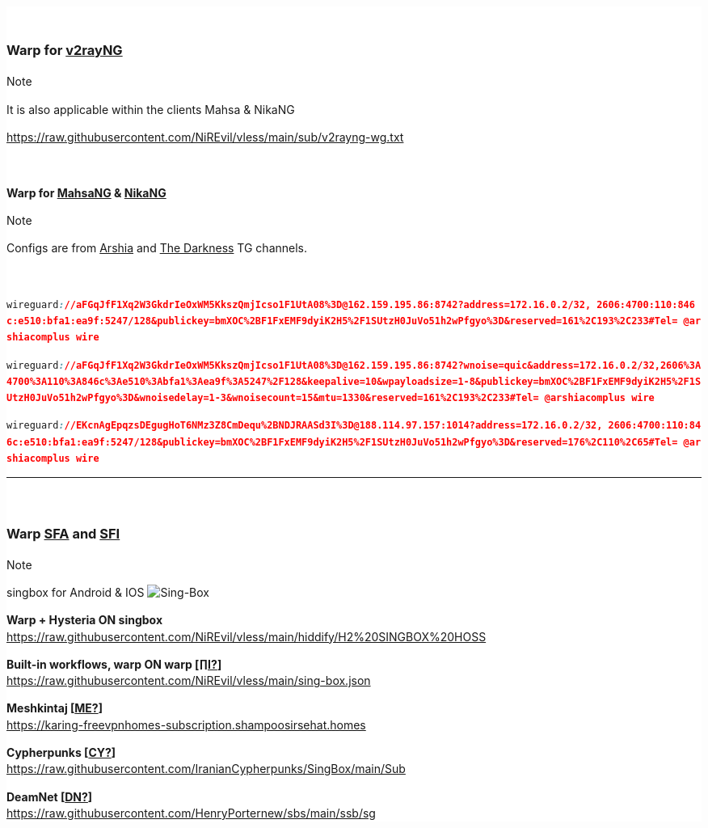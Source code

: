 
<br>    
 
### Warp for [v2rayNG]    
> [!NOTE]
> It is also applicable within the clients Mahsa & NikaNG  

https://raw.githubusercontent.com/NiREvil/vless/main/sub/v2rayng-wg.txt  

<br>  

**Warp for [MahsaNG] & [NikaNG]**  
> [!NOTE] 
> Configs are from [Arshia] and [The Darkness]  TG channels.  

<br>

```CSS
wireguard://aFGqJfF1Xq2W3GkdrIeOxWM5KkszQmjIcso1F1UtA08%3D@162.159.195.86:8742?address=172.16.0.2/32, 2606:4700:110:846c:e510:bfa1:ea9f:5247/128&publickey=bmXOC%2BF1FxEMF9dyiK2H5%2F1SUtzH0JuVo51h2wPfgyo%3D&reserved=161%2C193%2C233#Tel= @arshiacomplus wire 
```

```CSS
wireguard://aFGqJfF1Xq2W3GkdrIeOxWM5KkszQmjIcso1F1UtA08%3D@162.159.195.86:8742?wnoise=quic&address=172.16.0.2/32,2606%3A4700%3A110%3A846c%3Ae510%3Abfa1%3Aea9f%3A5247%2F128&keepalive=10&wpayloadsize=1-8&publickey=bmXOC%2BF1FxEMF9dyiK2H5%2F1SUtzH0JuVo51h2wPfgyo%3D&wnoisedelay=1-3&wnoisecount=15&mtu=1330&reserved=161%2C193%2C233#Tel= @arshiacomplus wire 
```

```CSS
wireguard://EKcnAgEpqzsDEgugHoT6NMz3Z8CmDequ%2BNDJRAASd3I%3D@188.114.97.157:1014?address=172.16.0.2/32, 2606:4700:110:846c:e510:bfa1:ea9f:5247/128&publickey=bmXOC%2BF1FxEMF9dyiK2H5%2F1SUtzH0JuVo51h2wPfgyo%3D&reserved=176%2C110%2C65#Tel= @arshiacomplus wire 
```

---

<br>  

### Warp [SFA] and [SFI]  
> [!NOTE]
> singbox for
> Android & IOS <img src="edge/assets/Singbox-icon.svg" alt="Sing-Box" width="13"/>

**Warp + Hysteria ON singbox**  
https://raw.githubusercontent.com/NiREvil/vless/main/hiddify/H2%20SINGBOX%20HOSS

**Built-in workflows, warp ON warp [[∏I?]]**  
https://raw.githubusercontent.com/NiREvil/vless/main/sing-box.json  

**Meshkintaj [[ME?]]**  
https://karing-freevpnhomes-subscription.shampoosirsehat.homes  

**Cypherpunks [[CY?]]**  
https://raw.githubusercontent.com/IranianCypherpunks/SingBox/main/Sub  

**DeamNet [[DN?]]**  
https://raw.githubusercontent.com/HenryPorternew/sbs/main/ssb/sg


[Harmony]: <https://github.com/NiREvil/Harmony/blob/b923d67dd5702886b0965de86182896373ade4e5/harmony.js#L892>  
[Strawberry.js]: <https://github.com/NiREvil/vless/blob/main/edge/strawberry.js>  
[A?]: <https://t.me/s/Azadi_az_inja_migzare>  
[AZ?]: <https://t.me/s/AzadNet>  
[BR?]: <https://github.com/barry-far/V2ray-Configs>
[CY?]: <https://t.me/s/Ln2Ray>  
[CW?]: <https://github.com/coldwater-10/Vpnclashfa>  
[DN?]: <https://t.me/s/DeamNet>  
[Di4Diana]: <https://t.me/Di4Diana>  
[FR?]: <https://t.me/s/FREE2CONFIG>  
[GE?]: <https://t.me/s/gheychiamoozesh>  
[KV?]: <https://t.me/s/KevinZakarian>  
[∏I?]: <https://t.me/s/F_NiREvil>  
[MB?]: <https://github.com/mahdibland/ShadowsocksAggregator>
[ME?]: <https://t.me/s/FreeVPNHomes/532>  
[PR?]: <https://t.me/s/ProxyDaemi>  
[SW?]: <https://github.com/jadolg/shadowmere>  
[SR?]: <https://github.com/soroushmirzaei/telegram-configs-collector>
[Arshia]: <https://t.me/s/warpscanner>  
[The Darkness]: <https://t.me/s/ConfigWireguard>  
[Nekobox]: <https://github.com/MatsuriDayo/NekoBoxForAndroid/releases>  
[Husi]: <https://github.com/xchacha20-poly1305/husi/releases>  
[Exclave]: <https://github.com/dyhkwong/Exclave/releases>  
[v2rayNG]: <https://github.com/2dust/v2rayng/releases>  
[MahsaNG]: <https://github.com/mahsanet/MahsaaNG/releases>  
[NikaNG]: <https://github.com/mahsanet/NikaNG/releases>  
[Sing-Box]: <https://github.com/SagerNet/sing-box/releases>  
[SFA]: <https://github.com/SagerNet/sing-box/releases>  
[SFI]: <https://apps.apple.com/us/app/sing-box/id6451272673>  
[Hiddify]: <https://github.com/hiddify/hiddify-app/releases>  
[know about]: <https://t.me/s/F_NiREvil/6292>  
[Amnezia]: <https://github.com/amnezia-vpn/amnezia-client/releases>  
[Clash-Meta]: <https://github.com/MetaCubeX/ClashMetaForAndroid/releases>  